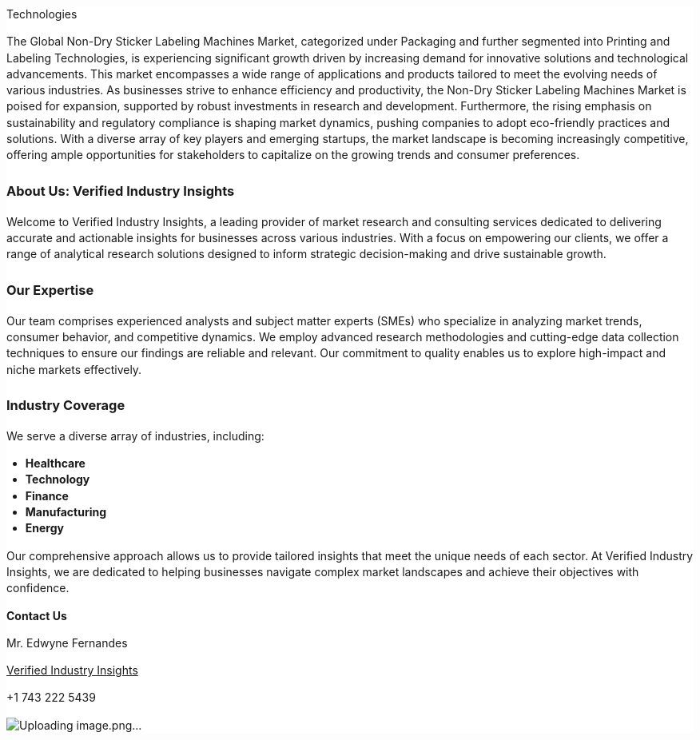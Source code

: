 Technologies </h3><p>The Global Non-Dry Sticker Labeling Machines  Market, categorized under Packaging and further segmented into Printing and Labeling Technologies, is experiencing significant growth driven by increasing demand for innovative solutions and technological advancements. This market encompasses a wide range of applications and products tailored to meet the evolving needs of various industries. As businesses strive to enhance efficiency and productivity, the Non-Dry Sticker Labeling Machines  Market is poised for expansion, supported by robust investments in research and development. Furthermore, the rising emphasis on sustainability and regulatory compliance is shaping market dynamics, pushing companies to adopt eco-friendly practices and solutions. With a diverse array of key players and emerging startups, the market landscape is becoming increasingly competitive, offering ample opportunities for stakeholders to capitalize on the growing trends and consumer preferences.</p><h3>About Us: Verified Industry Insights</h3><p>Welcome to Verified Industry Insights, a leading provider of market research and consulting services dedicated to delivering accurate and actionable insights for businesses across various industries. With a focus on empowering our clients, we offer a range of analytical research solutions designed to inform strategic decision-making and drive sustainable growth.</p><h3>Our Expertise</h3><p>Our team comprises experienced analysts and subject matter experts (SMEs) who specialize in analyzing market trends, consumer behavior, and competitive dynamics. We employ advanced research methodologies and cutting-edge data collection techniques to ensure our findings are reliable and relevant. Our commitment to quality enables us to explore high-impact and niche markets effectively.</p><h3>Industry Coverage</h3><p>We serve a diverse array of industries, including:</p><ul><li><strong>Healthcare</strong></li><li><strong>Technology</strong></li><li><strong>Finance</strong></li><li><strong>Manufacturing</strong></li><li><strong>Energy</strong></li></ul><p>Our comprehensive approach allows us to provide tailored insights that meet the unique needs of each sector. At Verified Industry Insights, we are dedicated to helping businesses navigate complex market landscapes and achieve their objectives with confidence.</p><p><strong>Contact Us</strong></p><p>Mr. Edwyne Fernandes</p><p><a href="https://www.verifiedindustryinsights.com/">Verified Industry Insights</a></p><p>+1 743 222 5439</p>
![Uploading image.png…]()
